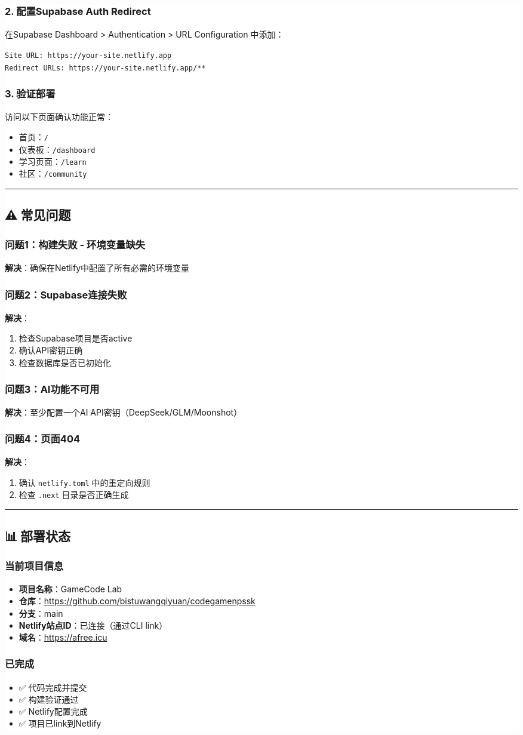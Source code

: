 ### 2. 配置Supabase Auth Redirect
在Supabase Dashboard > Authentication > URL Configuration 中添加：
```
Site URL: https://your-site.netlify.app
Redirect URLs: https://your-site.netlify.app/**
```

### 3. 验证部署
访问以下页面确认功能正常：
- 首页：`/`
- 仪表板：`/dashboard`
- 学习页面：`/learn`
- 社区：`/community`

---

## ⚠️ 常见问题

### 问题1：构建失败 - 环境变量缺失
**解决**：确保在Netlify中配置了所有必需的环境变量

### 问题2：Supabase连接失败
**解决**：
1. 检查Supabase项目是否active
2. 确认API密钥正确
3. 检查数据库是否已初始化

### 问题3：AI功能不可用
**解决**：至少配置一个AI API密钥（DeepSeek/GLM/Moonshot）

### 问题4：页面404
**解决**：
1. 确认 `netlify.toml` 中的重定向规则
2. 检查 `.next` 目录是否正确生成

---

## 📊 部署状态

### 当前项目信息
- **项目名称**：GameCode Lab
- **仓库**：https://github.com/bistuwangqiyuan/codegamenpssk
- **分支**：main
- **Netlify站点ID**：已连接（通过CLI link）
- **域名**：https://afree.icu

### 已完成
- ✅ 代码完成并提交
- ✅ 构建验证通过
- ✅ Netlify配置完成
- ✅ 项目已link到Netlify
